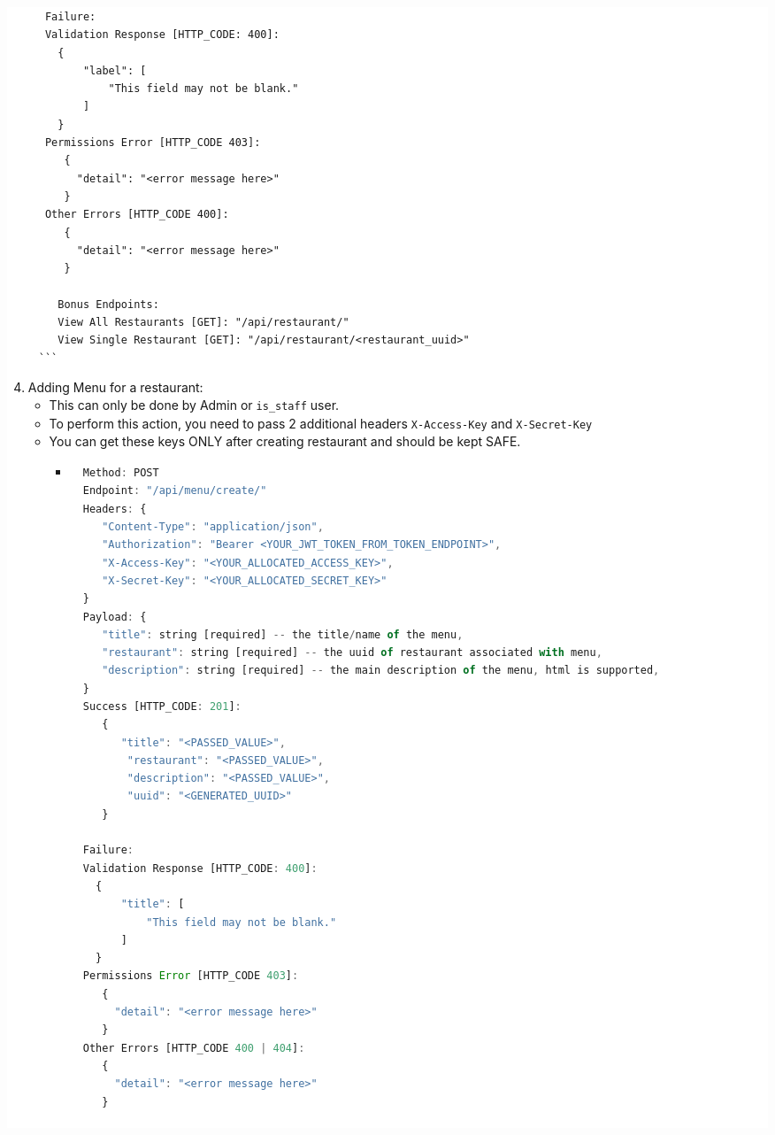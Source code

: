         
          Failure:
          Validation Response [HTTP_CODE: 400]:
            {
                "label": [
                    "This field may not be blank."
                ]
            }
          Permissions Error [HTTP_CODE 403]:
             {
               "detail": "<error message here>"
             }
          Other Errors [HTTP_CODE 400]:
             {
               "detail": "<error message here>"
             }
          
            Bonus Endpoints:
            View All Restaurants [GET]: "/api/restaurant/"
            View Single Restaurant [GET]: "/api/restaurant/<restaurant_uuid>"
         ```
        
4. Adding Menu for a restaurant:
   - This can only be done by Admin or `is_staff` user. 
   - To perform this action, you need to pass 2 additional headers `X-Access-Key` and `X-Secret-Key`
   - You can get these keys ONLY after creating restaurant and should be kept SAFE.
      - ```js
          Method: POST
          Endpoint: "/api/menu/create/"
          Headers: {
             "Content-Type": "application/json",
             "Authorization": "Bearer <YOUR_JWT_TOKEN_FROM_TOKEN_ENDPOINT>",
             "X-Access-Key": "<YOUR_ALLOCATED_ACCESS_KEY>",
             "X-Secret-Key": "<YOUR_ALLOCATED_SECRET_KEY>"
          }
          Payload: {
             "title": string [required] -- the title/name of the menu,
             "restaurant": string [required] -- the uuid of restaurant associated with menu,
             "description": string [required] -- the main description of the menu, html is supported,
          }
          Success [HTTP_CODE: 201]:
             {
                "title": "<PASSED_VALUE>",
                 "restaurant": "<PASSED_VALUE>",
                 "description": "<PASSED_VALUE>",
                 "uuid": "<GENERATED_UUID>"
             }
        
          Failure:
          Validation Response [HTTP_CODE: 400]:
            {
                "title": [
                    "This field may not be blank."
                ]
            }
          Permissions Error [HTTP_CODE 403]:
             {
               "detail": "<error message here>"
             }
          Other Errors [HTTP_CODE 400 | 404]:
             {
               "detail": "<error message here>"
             }
          